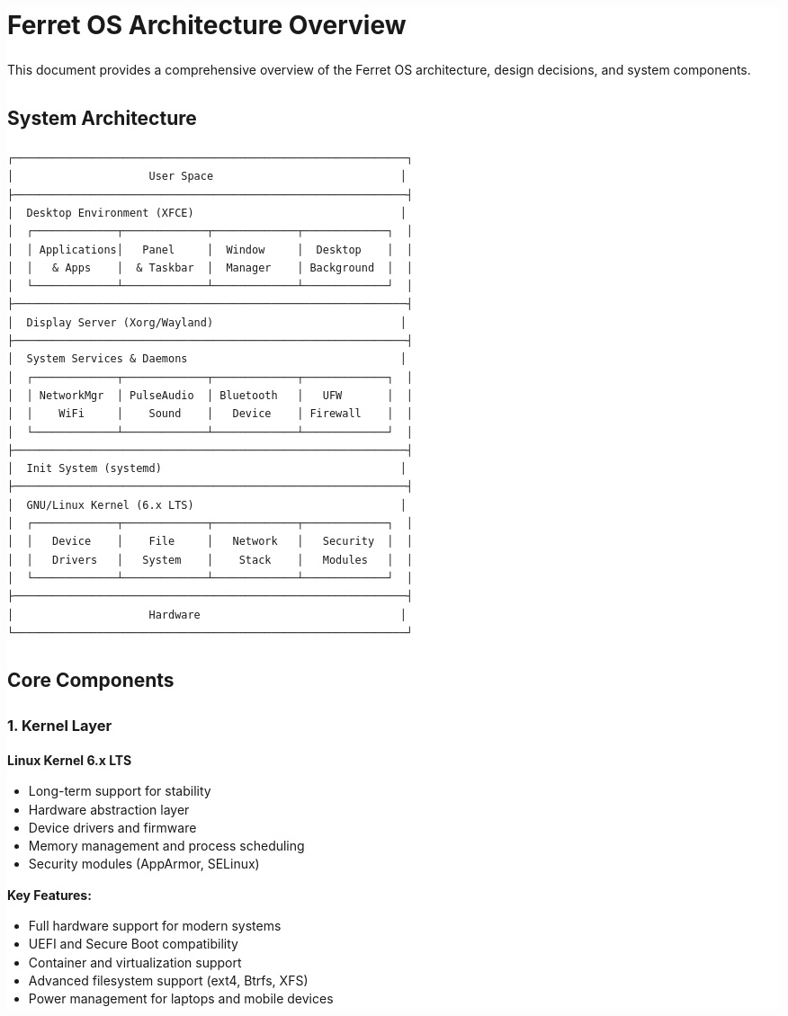 # Ferret OS Architecture Overview

This document provides a comprehensive overview of the Ferret OS architecture, design decisions, and system components.

## System Architecture

```
┌─────────────────────────────────────────────────────────────┐
│                     User Space                             │
├─────────────────────────────────────────────────────────────┤
│  Desktop Environment (XFCE)                                │
│  ┌─────────────┬─────────────┬─────────────┬─────────────┐  │
│  │ Applications│   Panel     │  Window     │  Desktop    │  │
│  │   & Apps    │  & Taskbar  │  Manager    │ Background  │  │
│  └─────────────┴─────────────┴─────────────┴─────────────┘  │
├─────────────────────────────────────────────────────────────┤
│  Display Server (Xorg/Wayland)                             │
├─────────────────────────────────────────────────────────────┤
│  System Services & Daemons                                 │
│  ┌─────────────┬─────────────┬─────────────┬─────────────┐  │
│  │ NetworkMgr  │ PulseAudio  │ Bluetooth   │   UFW       │  │
│  │    WiFi     │    Sound    │   Device    │ Firewall    │  │
│  └─────────────┴─────────────┴─────────────┴─────────────┘  │
├─────────────────────────────────────────────────────────────┤
│  Init System (systemd)                                     │
├─────────────────────────────────────────────────────────────┤
│  GNU/Linux Kernel (6.x LTS)                                │
│  ┌─────────────┬─────────────┬─────────────┬─────────────┐  │
│  │   Device    │    File     │   Network   │   Security  │  │
│  │   Drivers   │   System    │    Stack    │   Modules   │  │
│  └─────────────┴─────────────┴─────────────┴─────────────┘  │
├─────────────────────────────────────────────────────────────┤
│                     Hardware                               │
└─────────────────────────────────────────────────────────────┘
```

## Core Components

### 1. Kernel Layer

**Linux Kernel 6.x LTS**
- Long-term support for stability
- Hardware abstraction layer
- Device drivers and firmware
- Memory management and process scheduling
- Security modules (AppArmor, SELinux)

**Key Features:**
- Full hardware support for modern systems
- UEFI and Secure Boot compatibility
- Container and virtualization support
- Advanced filesystem support (ext4, Btrfs, XFS)
- Power management for laptops and mobile devices
